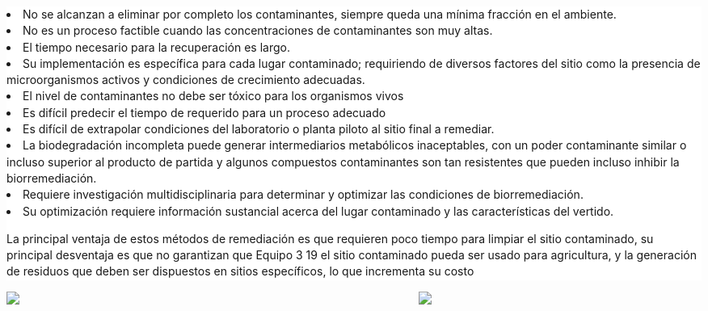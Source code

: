 <li>No se alcanzan a eliminar por completo los contaminantes, siempre queda 
una mínima fracción en el ambiente.
<li>No es un proceso factible cuando las concentraciones de contaminantes son
muy altas.
<li>El tiempo necesario para la recuperación es largo. 
<li>Su implementación es específica para cada lugar contaminado; requiriendo 
de diversos factores del sitio como la presencia de microorganismos activos 
y condiciones de crecimiento adecuadas. 
<li>El nivel de contaminantes no debe ser tóxico para los organismos vivos 
<li>Es difícil predecir el tiempo de requerido para un proceso adecuado 
<li>Es difícil de extrapolar condiciones del laboratorio o planta piloto al sitio final 
a remediar. 
<li>La biodegradación incompleta puede generar intermediarios metabólicos 
inaceptables, con un poder contaminante similar o incluso superior al 
producto de partida y algunos compuestos contaminantes son tan 
resistentes que pueden incluso inhibir la biorremediación. 
<li>Requiere investigación multidisciplinaria para determinar y optimizar las 
condiciones de biorremediación. 
<li>Su optimización requiere información sustancial acerca del lugar 
contaminado y las características del vertido.</ul>
&nbsp;
<p>La principal ventaja de estos métodos de remediación es que requieren poco tiempo 
para limpiar el sitio contaminado, su principal desventaja es que no garantizan que 
Equipo 3 19
el sitio contaminado pueda ser usado para agricultura, y la generación de residuos 
que deben ser dispuestos en sitios específicos, lo que incrementa su costo </p></font>
<font size="4.5"><img src= "https://th.bing.com/th/id/OIP.jlpyI5zoMuAC18Jn9r8tUwHaFj?w=245&h=184&c=7&r=0&o=5&pid=1.7"style="float: right; width: 350px;" "margin: 20px 20px 20px 20px">
<img src="https://th.bing.com/th/id/OIP.AkJS1WWccqXOMUDu_eU_nwHaFj?w=260&h=195&c=7&r=0&o=5&pid=1.7"style="float: left; width: 350px;">







 		

 	

 </head>
 
 </body>
 </html>
